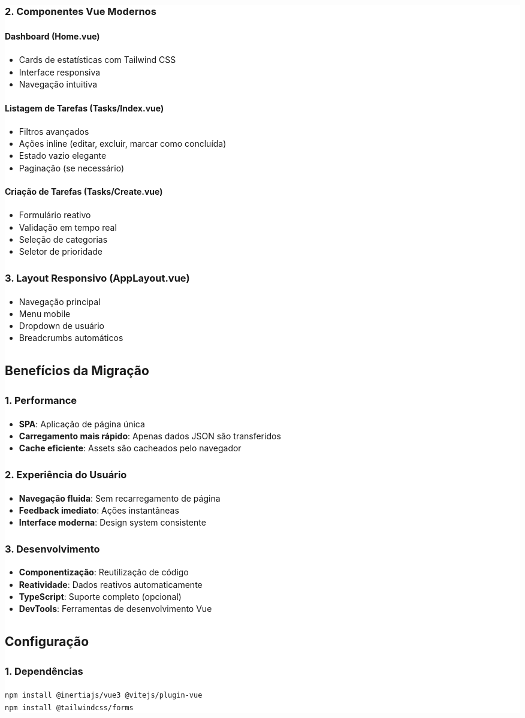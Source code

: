 ### 2. Componentes Vue Modernos

#### Dashboard (Home.vue)
- Cards de estatísticas com Tailwind CSS
- Interface responsiva
- Navegação intuitiva

#### Listagem de Tarefas (Tasks/Index.vue)
- Filtros avançados
- Ações inline (editar, excluir, marcar como concluída)
- Estado vazio elegante
- Paginação (se necessário)

#### Criação de Tarefas (Tasks/Create.vue)
- Formulário reativo
- Validação em tempo real
- Seleção de categorias
- Seletor de prioridade

### 3. Layout Responsivo (AppLayout.vue)

- Navegação principal
- Menu mobile
- Dropdown de usuário
- Breadcrumbs automáticos

## Benefícios da Migração

### 1. Performance
- **SPA**: Aplicação de página única
- **Carregamento mais rápido**: Apenas dados JSON são transferidos
- **Cache eficiente**: Assets são cacheados pelo navegador

### 2. Experiência do Usuário
- **Navegação fluida**: Sem recarregamento de página
- **Feedback imediato**: Ações instantâneas
- **Interface moderna**: Design system consistente

### 3. Desenvolvimento
- **Componentização**: Reutilização de código
- **Reatividade**: Dados reativos automaticamente
- **TypeScript**: Suporte completo (opcional)
- **DevTools**: Ferramentas de desenvolvimento Vue

## Configuração

### 1. Dependências

```bash
npm install @inertiajs/vue3 @vitejs/plugin-vue
npm install @tailwindcss/forms
```
